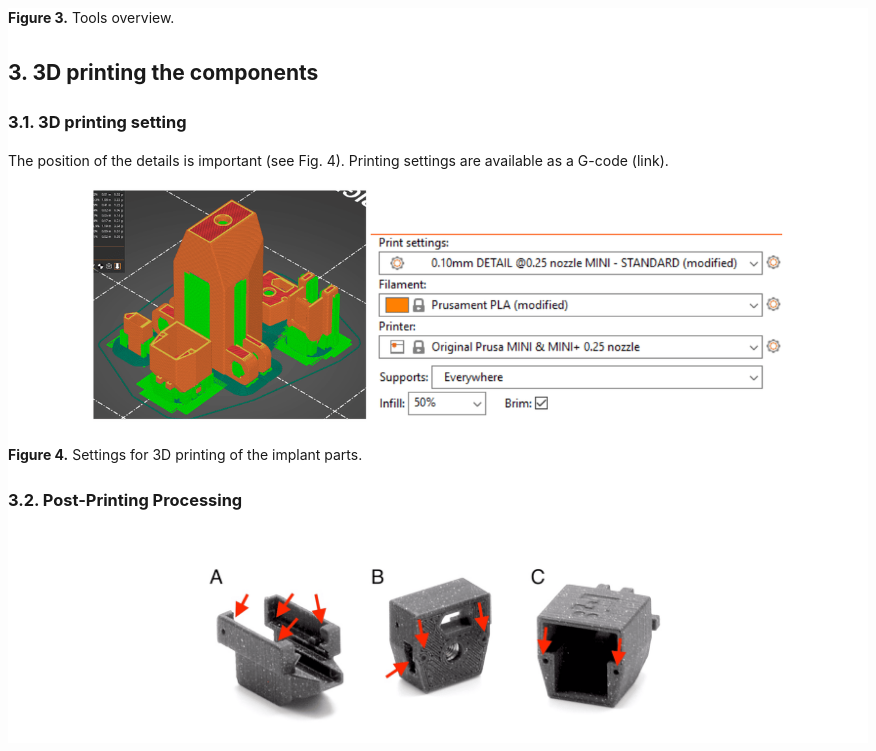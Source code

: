 **Figure 3.** Tools overview.

## 3. 3D printing the components

### 3.1. 3D printing setting

The position of the details is important (see Fig. 4). Printing settings are available as a G-code (link).

<p align="center">
  <img src="figs/Fig4.png" alt="Figure 4" width="700"/>
</p>

**Figure 4.** Settings for 3D printing of the implant parts.

### 3.2. Post-Printing Processing  

<p align="center">
  <img src="figs/Fig5.png" alt="Figure 5" width="500"/>
</p>
